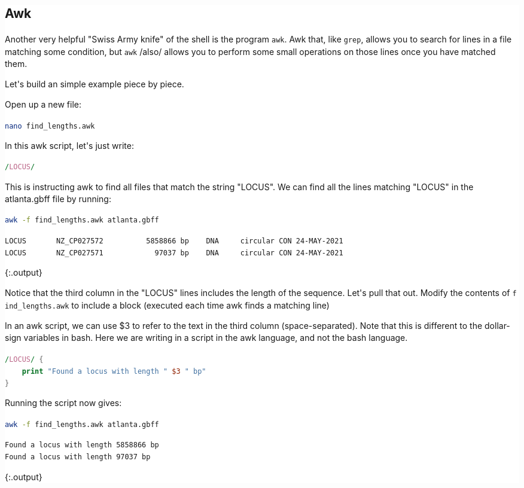 ## Awk

Another very helpful "Swiss Army knife" of the shell is the program `awk`. Awk that, like `grep`, allows you to search for lines in a file matching some condition, but `awk` /also/ allows you to perform some small operations on those lines once you have matched them.

Let's build an simple example piece by piece.

Open up a new file:

```bash
nano find_lengths.awk
```

In this awk script, let's just write:

```awk
/LOCUS/
```

This is instructing awk to find all files that match the string "LOCUS". We can find all the lines matching "LOCUS" in the atlanta.gbff file by running:

```bash
awk -f find_lengths.awk atlanta.gbff
```

```
LOCUS       NZ_CP027572          5858866 bp    DNA     circular CON 24-MAY-2021
LOCUS       NZ_CP027571            97037 bp    DNA     circular CON 24-MAY-2021
```
{:.output}


Notice that the third column in the "LOCUS" lines includes the length of the sequence. Let's pull that out. Modify the contents of `find_lengths.awk` to include a block (executed each time awk finds a matching line)


In an awk script, we can use $3 to refer to the text in the third column (space-separated). Note that this is different to the dollar-sign variables in bash. Here we are writing in a script in the awk language, and not the bash language.

```awk
/LOCUS/ {
    print "Found a locus with length " $3 " bp"
}
```

Running the script now gives:

```bash
awk -f find_lengths.awk atlanta.gbff
```

```
Found a locus with length 5858866 bp
Found a locus with length 97037 bp
```
{:.output}

